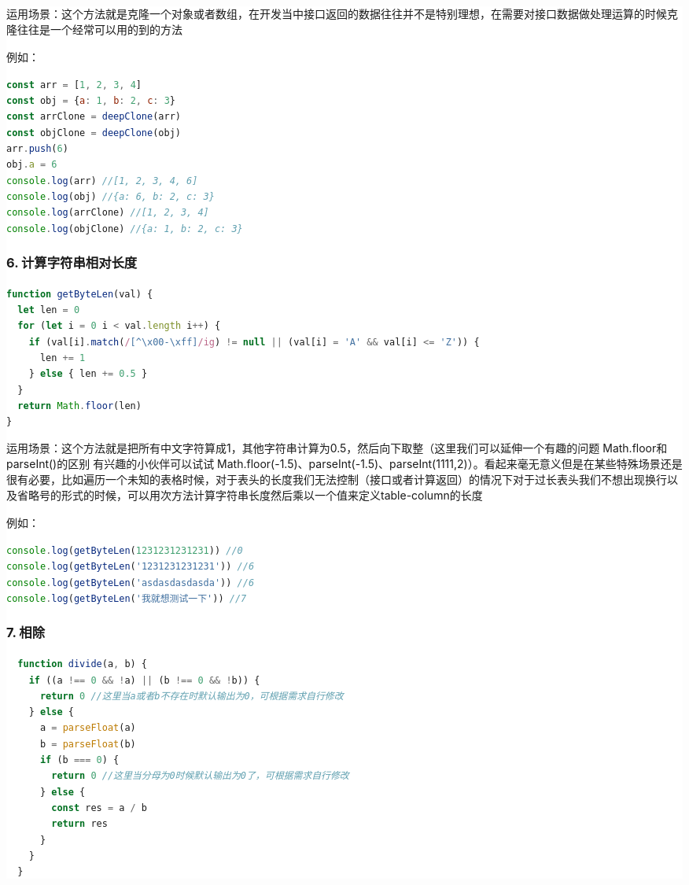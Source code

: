 运用场景：这个方法就是克隆一个对象或者数组，在开发当中接口返回的数据往往并不是特别理想，在需要对接口数据做处理运算的时候克隆往往是一个经常可以用的到的方法

例如：

```javascript
const arr = [1, 2, 3, 4]
const obj = {a: 1, b: 2, c: 3}
const arrClone = deepClone(arr)
const objClone = deepClone(obj)
arr.push(6)
obj.a = 6
console.log(arr) //[1, 2, 3, 4, 6]
console.log(obj) //{a: 6, b: 2, c: 3}
console.log(arrClone) //[1, 2, 3, 4]
console.log(objClone) //{a: 1, b: 2, c: 3}
```


### 6. 计算字符串相对长度

```javascript
function getByteLen(val) {
  let len = 0
  for (let i = 0 i < val.length i++) {
    if (val[i].match(/[^\x00-\xff]/ig) != null || (val[i] = 'A' && val[i] <= 'Z')) {
      len += 1
    } else { len += 0.5 }
  }
  return Math.floor(len)
}
```

运用场景：这个方法就是把所有中文字符算成1，其他字符串计算为0.5，然后向下取整（这里我们可以延伸一个有趣的问题 Math.floor和parseInt()的区别 有兴趣的小伙伴可以试试 Math.floor(-1.5)、parseInt(-1.5)、parseInt(1111,2)）。看起来毫无意义但是在某些特殊场景还是很有必要，比如遍历一个未知的表格时候，对于表头的长度我们无法控制（接口或者计算返回）的情况下对于过长表头我们不想出现换行以及省略号的形式的时候，可以用次方法计算字符串长度然后乘以一个值来定义table-column的长度

例如：

```javascript
console.log(getByteLen(1231231231231)) //0
console.log(getByteLen('1231231231231')) //6
console.log(getByteLen('asdasdasdasda')) //6
console.log(getByteLen('我就想测试一下')) //7
```

### 7. 相除

```javascript
  function divide(a, b) {
    if ((a !== 0 && !a) || (b !== 0 && !b)) {
      return 0 //这里当a或者b不存在时默认输出为0，可根据需求自行修改
    } else {
      a = parseFloat(a)
      b = parseFloat(b)
      if (b === 0) {
        return 0 //这里当分母为0时候默认输出为0了，可根据需求自行修改
      } else {
        const res = a / b
        return res
      }
    }
  }
```
